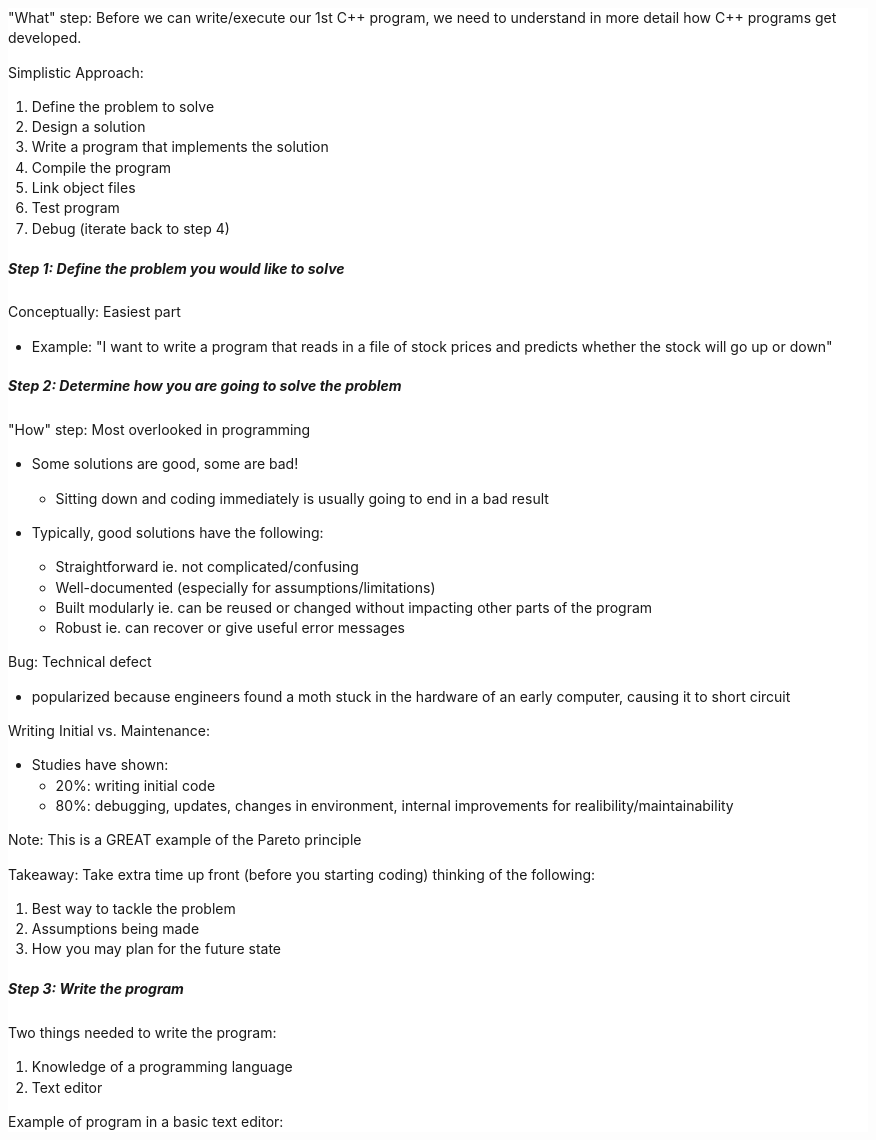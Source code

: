 "What" step: Before we can write/execute our 1st C++ program, we need to understand in more detail how C++ programs get developed.

Simplistic Approach:
1. Define the problem to solve
2. Design a solution
3. Write a program that implements the solution
4. Compile the program
5. Link object files
6. Test program
7. Debug (iterate back to step 4)

##### Step 1: Define the problem you would like to solve

Conceptually: Easiest part
- Example: "I want to write a program that reads in a file of stock prices and predicts whether the stock will go up or down"

##### Step 2: Determine how you are going to solve the problem

"How" step: Most overlooked in programming
- Some solutions are good, some are bad!
    - Sitting down and coding immediately is usually going to end in a bad result

- Typically, good solutions have the following:
    - Straightforward ie. not complicated/confusing
    - Well-documented (especially for assumptions/limitations)
    - Built modularly ie. can be reused or changed without impacting other parts of the program
    - Robust ie. can recover or give useful error messages

Bug: Technical defect
- popularized because engineers found a moth stuck in the hardware of an early computer, causing it to short circuit

Writing Initial vs. Maintenance:
- Studies have shown:
    - 20%: writing initial code
    - 80%: debugging, updates, changes in environment, internal improvements for realibility/maintainability

Note: This is a GREAT example of the Pareto principle

Takeaway: Take extra time up front (before you starting coding) thinking of the following:
1. Best way to tackle the problem
2. Assumptions being made
3. How you may plan for the future state

##### Step 3: Write the program

Two things needed to write the program:
1. Knowledge of a programming language
2. Text editor

Example of program in a basic text editor:

